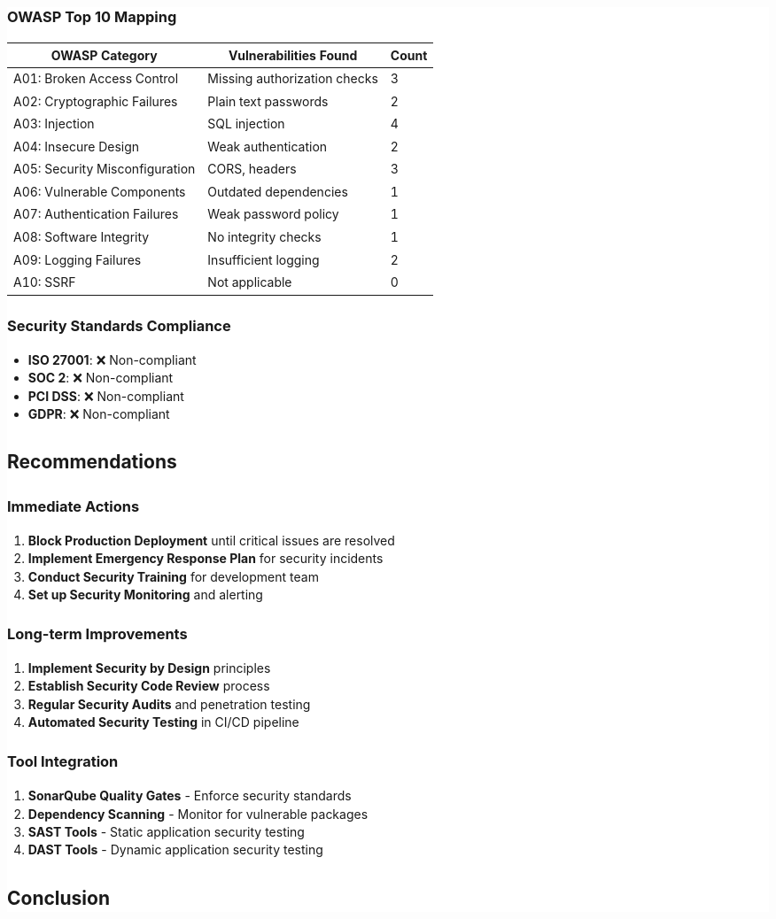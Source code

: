 ### OWASP Top 10 Mapping
| OWASP Category | Vulnerabilities Found | Count |
|----------------|----------------------|-------|
| A01: Broken Access Control | Missing authorization checks | 3 |
| A02: Cryptographic Failures | Plain text passwords | 2 |
| A03: Injection | SQL injection | 4 |
| A04: Insecure Design | Weak authentication | 2 |
| A05: Security Misconfiguration | CORS, headers | 3 |
| A06: Vulnerable Components | Outdated dependencies | 1 |
| A07: Authentication Failures | Weak password policy | 1 |
| A08: Software Integrity | No integrity checks | 1 |
| A09: Logging Failures | Insufficient logging | 2 |
| A10: SSRF | Not applicable | 0 |

### Security Standards Compliance
- **ISO 27001**: ❌ Non-compliant
- **SOC 2**: ❌ Non-compliant
- **PCI DSS**: ❌ Non-compliant
- **GDPR**: ❌ Non-compliant

## Recommendations

### Immediate Actions
1. **Block Production Deployment** until critical issues are resolved
2. **Implement Emergency Response Plan** for security incidents
3. **Conduct Security Training** for development team
4. **Set up Security Monitoring** and alerting

### Long-term Improvements
1. **Implement Security by Design** principles
2. **Establish Security Code Review** process
3. **Regular Security Audits** and penetration testing
4. **Automated Security Testing** in CI/CD pipeline

### Tool Integration
1. **SonarQube Quality Gates** - Enforce security standards
2. **Dependency Scanning** - Monitor for vulnerable packages
3. **SAST Tools** - Static application security testing
4. **DAST Tools** - Dynamic application security testing

## Conclusion

